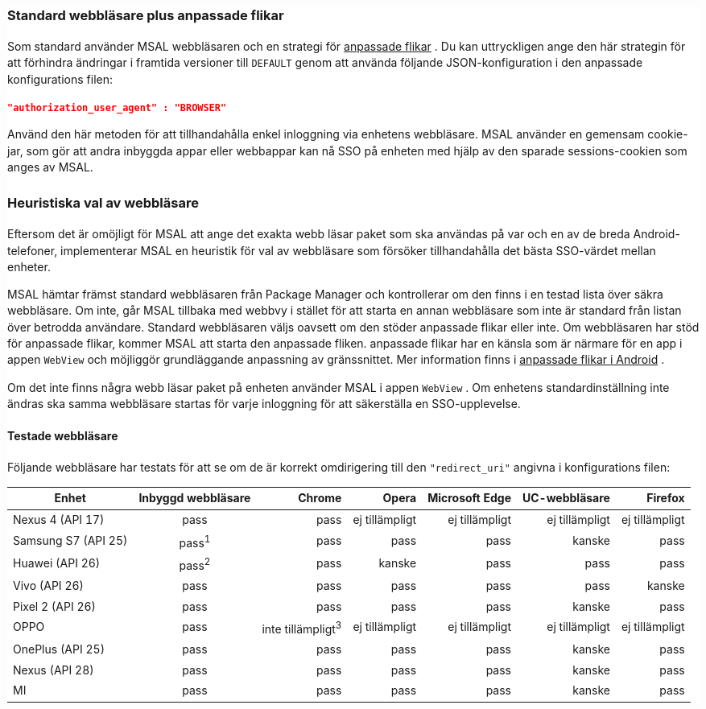 ### <a name="default-browser-plus-custom-tabs"></a>Standard webbläsare plus anpassade flikar

Som standard använder MSAL webbläsaren och en strategi för [anpassade flikar](https://developer.chrome.com/multidevice/android/customtabs) . Du kan uttryckligen ange den här strategin för att förhindra ändringar i framtida versioner till `DEFAULT` genom att använda följande JSON-konfiguration i den anpassade konfigurations filen:

```json
"authorization_user_agent" : "BROWSER"
```

Använd den här metoden för att tillhandahålla enkel inloggning via enhetens webbläsare. MSAL använder en gemensam cookie-jar, som gör att andra inbyggda appar eller webbappar kan nå SSO på enheten med hjälp av den sparade sessions-cookien som anges av MSAL.

### <a name="browser-selection-heuristic"></a>Heuristiska val av webbläsare

Eftersom det är omöjligt för MSAL att ange det exakta webb läsar paket som ska användas på var och en av de breda Android-telefoner, implementerar MSAL en heuristik för val av webbläsare som försöker tillhandahålla det bästa SSO-värdet mellan enheter.

MSAL hämtar främst standard webbläsaren från Package Manager och kontrollerar om den finns i en testad lista över säkra webbläsare. Om inte, går MSAL tillbaka med webbvy i stället för att starta en annan webbläsare som inte är standard från listan över betrodda användare. Standard webbläsaren väljs oavsett om den stöder anpassade flikar eller inte. Om webbläsaren har stöd för anpassade flikar, kommer MSAL att starta den anpassade fliken. anpassade flikar har en känsla som är närmare för en app i appen `WebView` och möjliggör grundläggande anpassning av gränssnittet. Mer information finns i [anpassade flikar i Android](https://developer.chrome.com/multidevice/android/customtabs) .

Om det inte finns några webb läsar paket på enheten använder MSAL i appen `WebView` . Om enhetens standardinställning inte ändras ska samma webbläsare startas för varje inloggning för att säkerställa en SSO-upplevelse.

#### <a name="tested-browsers"></a>Testade webbläsare

Följande webbläsare har testats för att se om de är korrekt omdirigering till den `"redirect_uri"` angivna i konfigurations filen:

| Enhet | Inbyggd webbläsare | Chrome | Opera  | Microsoft Edge | UC-webbläsare | Firefox |
| -- |:-------------:| -----:|-----:|-----:|-----:|-----:|
| Nexus 4 (API 17) | pass | pass |ej tillämpligt |ej tillämpligt |ej tillämpligt |ej tillämpligt |
| Samsung S7 (API 25) | pass<sup>1</sup> | pass | pass | pass | kanske |pass |
| Huawei (API 26) |pass<sup>2</sup> | pass | kanske | pass | pass |pass |
| Vivo (API 26) |pass|pass|pass|pass|pass|kanske|
| Pixel 2 (API 26) |pass | pass | pass | pass | kanske |pass |
| OPPO | pass | inte tillämpligt<sup>3</sup>|ej tillämpligt  |ej tillämpligt |ej tillämpligt | ej tillämpligt|
| OnePlus (API 25) |pass | pass | pass | pass | kanske |pass |
| Nexus (API 28) |pass | pass | pass | pass | kanske |pass |
|MI | pass | pass | pass | pass | kanske |pass |
